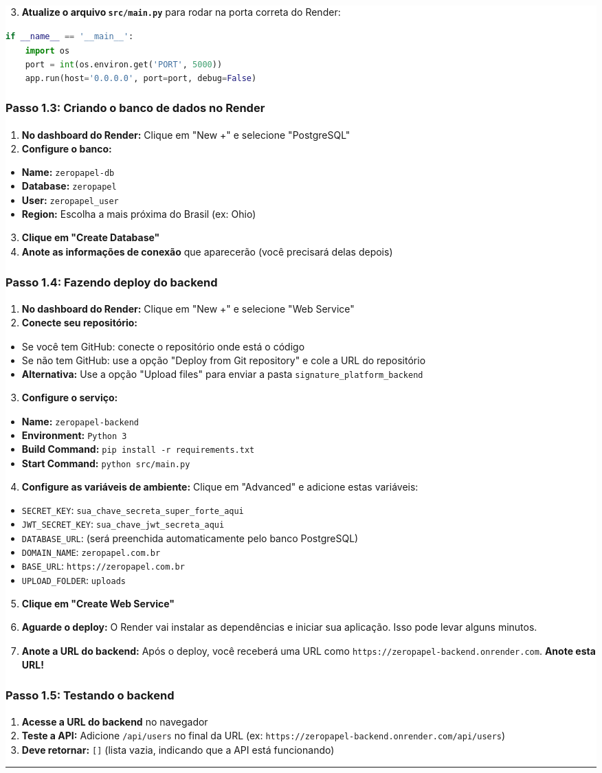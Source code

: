 3.  **Atualize o arquivo `src/main.py`** para rodar na porta correta do Render:

```python
if __name__ == '__main__':
    import os
    port = int(os.environ.get('PORT', 5000))
    app.run(host='0.0.0.0', port=port, debug=False)
```

### Passo 1.3: Criando o banco de dados no Render

1.  **No dashboard do Render:** Clique em "New +" e selecione "PostgreSQL"
2.  **Configure o banco:**
   *   **Name:** `zeropapel-db`
   *   **Database:** `zeropapel`
   *   **User:** `zeropapel_user`
   *   **Region:** Escolha a mais próxima do Brasil (ex: Ohio)
3.  **Clique em "Create Database"**
4.  **Anote as informações de conexão** que aparecerão (você precisará delas depois)

### Passo 1.4: Fazendo deploy do backend

1.  **No dashboard do Render:** Clique em "New +" e selecione "Web Service"
2.  **Conecte seu repositório:**
   *   Se você tem GitHub: conecte o repositório onde está o código
   *   Se não tem GitHub: use a opção "Deploy from Git repository" e cole a URL do repositório
   *   **Alternativa:** Use a opção "Upload files" para enviar a pasta `signature_platform_backend`

3.  **Configure o serviço:**
   *   **Name:** `zeropapel-backend`
   *   **Environment:** `Python 3`
   *   **Build Command:** `pip install -r requirements.txt`
   *   **Start Command:** `python src/main.py`

4.  **Configure as variáveis de ambiente:**
   Clique em "Advanced" e adicione estas variáveis:
   
   *   `SECRET_KEY`: `sua_chave_secreta_super_forte_aqui`
   *   `JWT_SECRET_KEY`: `sua_chave_jwt_secreta_aqui`
   *   `DATABASE_URL`: (será preenchida automaticamente pelo banco PostgreSQL)
   *   `DOMAIN_NAME`: `zeropapel.com.br`
   *   `BASE_URL`: `https://zeropapel.com.br`
   *   `UPLOAD_FOLDER`: `uploads`

5.  **Clique em "Create Web Service"**

6.  **Aguarde o deploy:** O Render vai instalar as dependências e iniciar sua aplicação. Isso pode levar alguns minutos.

7.  **Anote a URL do backend:** Após o deploy, você receberá uma URL como `https://zeropapel-backend.onrender.com`. **Anote esta URL!**

### Passo 1.5: Testando o backend

1.  **Acesse a URL do backend** no navegador
2.  **Teste a API:** Adicione `/api/users` no final da URL (ex: `https://zeropapel-backend.onrender.com/api/users`)
3.  **Deve retornar:** `[]` (lista vazia, indicando que a API está funcionando)

---